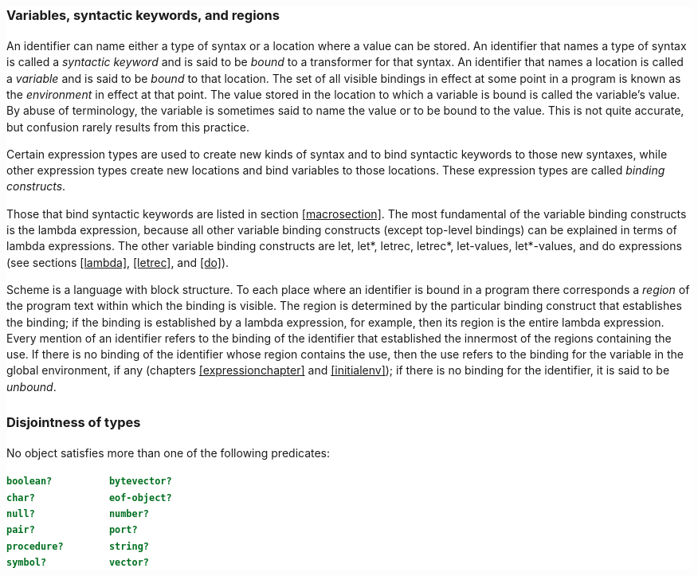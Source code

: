### Variables, syntactic keywords, and regions

An identifier can name either a type of syntax or a location where a
value can be stored. An identifier that names a type of syntax is called
a *syntactic keyword* and is said to be *bound* to a transformer for
that syntax. An identifier that names a location is called a *variable*
and is said to be *bound* to that location. The set of all visible
bindings in effect at some point in a program is known as the
*environment* in effect at that point. The value stored in the location
to which a variable is bound is called the variable’s value. By abuse of
terminology, the variable is sometimes said to name the value or to be
bound to the value. This is not quite accurate, but confusion rarely
results from this practice.

Certain expression types are used to create new kinds of syntax and to
bind syntactic keywords to those new syntaxes, while other expression
types create new locations and bind variables to those locations. These
expression types are called *binding constructs*.

Those that bind syntactic keywords are listed in
section [\[macrosection\]](#macrosection). The most fundamental of the
variable binding constructs is the lambda expression, because all other
variable binding constructs (except top-level bindings) can be explained
in terms of lambda expressions. The other variable binding constructs
are let, let\*, letrec, letrec\*, let-values, let\*-values, and do
expressions (see sections [\[lambda\]](#lambda), [\[letrec\]](#letrec),
and [\[do\]](#do)).

Scheme is a language with block structure. To each place where an
identifier is bound in a program there corresponds a *region* of the
program text within which the binding is visible. The region is
determined by the particular binding construct that establishes the
binding; if the binding is established by a lambda expression, for
example, then its region is the entire lambda expression. Every mention
of an identifier refers to the binding of the identifier that
established the innermost of the regions containing the use. If there is
no binding of the identifier whose region contains the use, then the use
refers to the binding for the variable in the global environment, if any
(chapters [\[expressionchapter\]](#expressionchapter) and
[\[initialenv\]](#initialenv)); if there is no binding for the
identifier, it is said to be *unbound*.

### Disjointness of types

No object satisfies more than one of the following predicates:

```scheme
boolean?          bytevector?
char?             eof-object?
null?             number?
pair?             port?
procedure?        string?
symbol?           vector?
```
